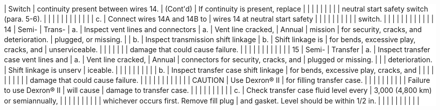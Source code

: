 | Switch                                       | continuity present between wires 14.       | (Cont'd)                               | If continuity is present, replace |                                        |                     |                    |                               |                                      |                                          |                      |
| neutral start safety switch (para. 5\-6).    |                                            |                                        |                                   |                                        |                     |                    |                               |                                      |                                          |                      |
| c.                                           | Connect wires 14A and 14B to               | wires 14 at neutral start safety       |                                   |                                        |                     |                    |                               |                                      |                                          |                      |
| switch.                                      |                                            |                                        |                                   |                                        |                     |                    |                               |                                      |                                          |                      |
| 14                                           | Semi\-                                     | Trans\-                                | a.                                | Inspect vent lines and connectors      | a.                  | Vent line cracked, | Annual                        | mission                              | for security, cracks, and deterioration. | plugged, or missing. |
| b.                                           | Inspect transmission shift linkage         | b.                                     | Shift linkage is                  | for bends, excessive play, cracks, and | unserviceable.      |                    |                               |                                      |                                          |                      |
| damage that could cause failure.             |                                            |                                        |                                   |                                        |                     |                    |                               |                                      |                                          |                      |
| 15                                           | Semi\-                                     | Transfer                               | a.                                | Inspect transfer case vent lines and   | a.                  | Vent line cracked, | Annual                        | connectors for security, cracks, and | plugged or missing.                      |                      |
| deterioration.                               | Shift linkage is unserv                                            | iceable.                               |                                   |                                        |                     |                    |                               |                                      |                                          |                      |
| b.                                           | Inspect transfer case shift linkage        | for bends, excessive play, cracks, and |                                   |                                        |                     |                    |                               |                                      |                                          |                      |
| damage that could cause failure.             |                                            |                                        |                                   |                                        |                     |                    |                               |                                      |                                          |                      |
| CAUTION                                      | Use Dexron® II                             | for filling transfer case.             |                                   |                                        |                     |                    |                               |                                      |                                          |                      |
| Failure to use Dexron® II                    | will cause                                 | damage to transfer case.               |                                   |                                        |                     |                    |                               |                                      |                                          |                      |
| c.                                           | Check transfer case fluid level every      | 3,000 (4,800 km) or semiannually,      |                                   |                                        |                     |                    |                               |                                      |                                          |                      |
| whichever occurs first. Remove fill plug     | and gasket. Level should be within 1/2 in. |                                        |                                   |                                        |                     |                    |                               |                                      |                                          |                      |